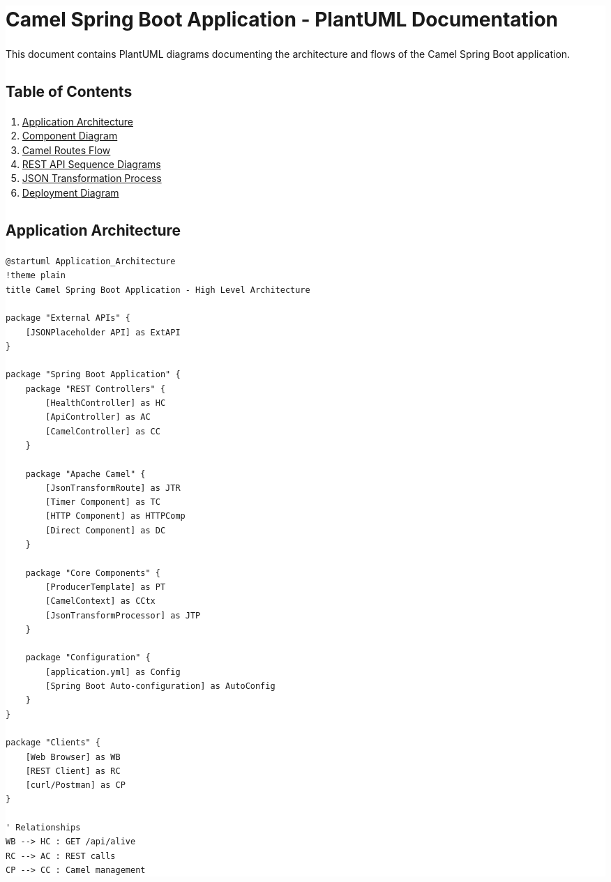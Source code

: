 # Camel Spring Boot Application - PlantUML Documentation

This document contains PlantUML diagrams documenting the architecture and flows of the Camel Spring Boot application.

## Table of Contents

1. [Application Architecture](#application-architecture)
2. [Component Diagram](#component-diagram)
3. [Camel Routes Flow](#camel-routes-flow)
4. [REST API Sequence Diagrams](#rest-api-sequence-diagrams)
5. [JSON Transformation Process](#json-transformation-process)
6. [Deployment Diagram](#deployment-diagram)

## Application Architecture

```plantuml
@startuml Application_Architecture
!theme plain
title Camel Spring Boot Application - High Level Architecture

package "External APIs" {
    [JSONPlaceholder API] as ExtAPI
}

package "Spring Boot Application" {
    package "REST Controllers" {
        [HealthController] as HC
        [ApiController] as AC
        [CamelController] as CC
    }
    
    package "Apache Camel" {
        [JsonTransformRoute] as JTR
        [Timer Component] as TC
        [HTTP Component] as HTTPComp
        [Direct Component] as DC
    }
    
    package "Core Components" {
        [ProducerTemplate] as PT
        [CamelContext] as CCtx
        [JsonTransformProcessor] as JTP
    }
    
    package "Configuration" {
        [application.yml] as Config
        [Spring Boot Auto-configuration] as AutoConfig
    }
}

package "Clients" {
    [Web Browser] as WB
    [REST Client] as RC
    [curl/Postman] as CP
}

' Relationships
WB --> HC : GET /api/alive
RC --> AC : REST calls
CP --> CC : Camel management

```